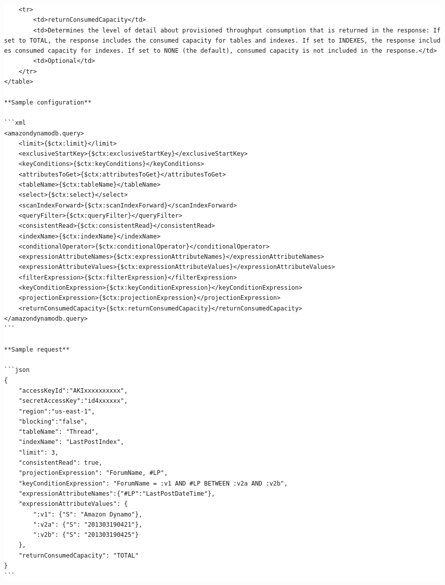         <tr>
            <td>returnConsumedCapacity</td>
            <td>Determines the level of detail about provisioned throughput consumption that is returned in the response: If set to TOTAL, the response includes the consumed capacity for tables and indexes. If set to INDEXES, the response includes consumed capacity for indexes. If set to NONE (the default), consumed capacity is not included in the response.</td>
            <td>Optional</td>
        </tr>
    </table>

    **Sample configuration**

    ```xml
    <amazondynamodb.query>
        <limit>{$ctx:limit}</limit>
        <exclusiveStartKey>{$ctx:exclusiveStartKey}</exclusiveStartKey>
        <keyConditions>{$ctx:keyConditions}</keyConditions>
        <attributesToGet>{$ctx:attributesToGet}</attributesToGet>
        <tableName>{$ctx:tableName}</tableName>
        <select>{$ctx:select}</select>
        <scanIndexForward>{$ctx:scanIndexForward}</scanIndexForward>
        <queryFilter>{$ctx:queryFilter}</queryFilter>
        <consistentRead>{$ctx:consistentRead}</consistentRead>
        <indexName>{$ctx:indexName}</indexName>
        <conditionalOperator>{$ctx:conditionalOperator}</conditionalOperator>
        <expressionAttributeNames>{$ctx:expressionAttributeNames}</expressionAttributeNames>
        <expressionAttributeValues>{$ctx:expressionAttributeValues}</expressionAttributeValues>
        <filterExpression>{$ctx:filterExpression}</filterExpression>
        <keyConditionExpression>{$ctx:keyConditionExpression}</keyConditionExpression>
        <projectionExpression>{$ctx:projectionExpression}</projectionExpression>
        <returnConsumedCapacity>{$ctx:returnConsumedCapacity}</returnConsumedCapacity>
    </amazondynamodb.query> 
    ```
    
    **Sample request**

    ```json
    {
        "accessKeyId":"AKIxxxxxxxxxx",
        "secretAccessKey":"id4xxxxxx",
        "region":"us-east-1",
        "blocking":"false",
        "tableName": "Thread",
        "indexName": "LastPostIndex",
        "limit": 3,
        "consistentRead": true,
        "projectionExpression": "ForumName, #LP",
        "keyConditionExpression": "ForumName = :v1 AND #LP BETWEEN :v2a AND :v2b",
        "expressionAttributeNames":{"#LP":"LastPostDateTime"},
        "expressionAttributeValues": {
            ":v1": {"S": "Amazon Dynamo"},
            ":v2a": {"S": "201303190421"},
            ":v2b": {"S": "201303190425"}
        },
        "returnConsumedCapacity": "TOTAL"
    }
    ```
